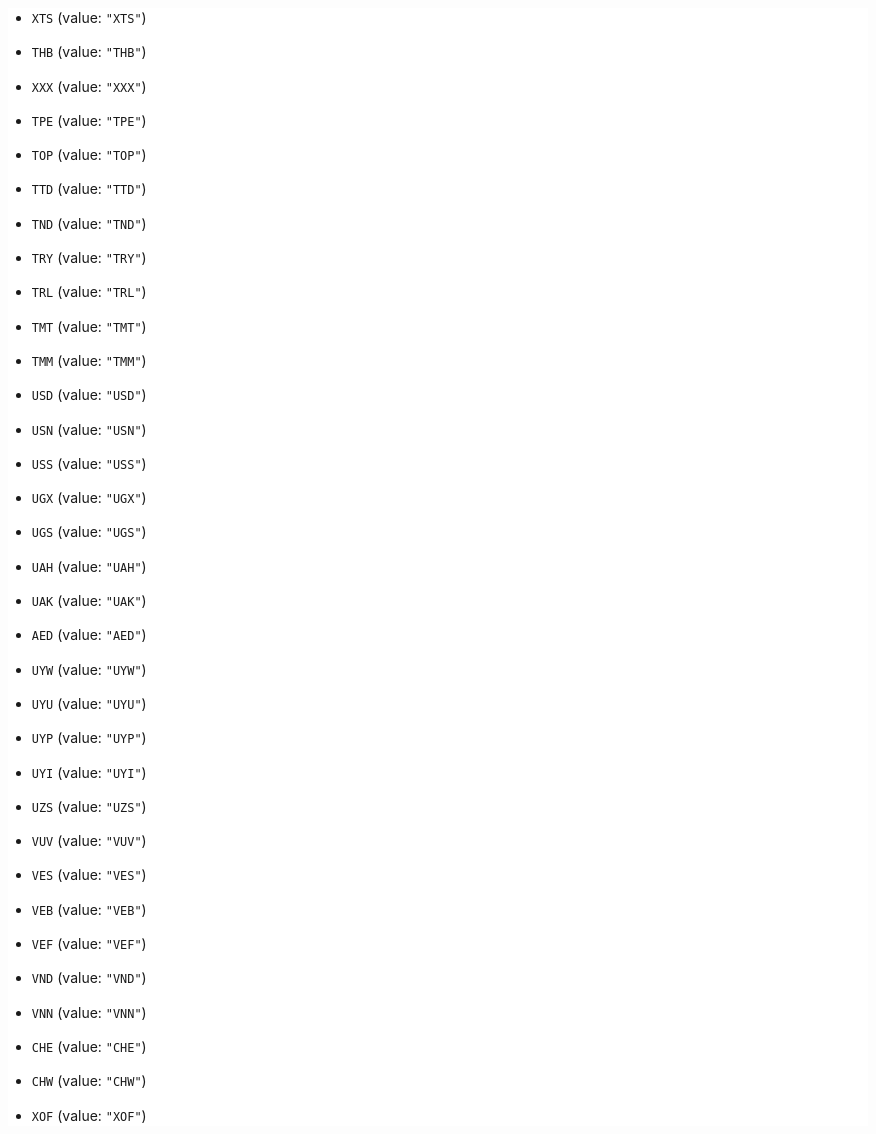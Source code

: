 * `XTS` (value: `"XTS"`)

* `THB` (value: `"THB"`)

* `XXX` (value: `"XXX"`)

* `TPE` (value: `"TPE"`)

* `TOP` (value: `"TOP"`)

* `TTD` (value: `"TTD"`)

* `TND` (value: `"TND"`)

* `TRY` (value: `"TRY"`)

* `TRL` (value: `"TRL"`)

* `TMT` (value: `"TMT"`)

* `TMM` (value: `"TMM"`)

* `USD` (value: `"USD"`)

* `USN` (value: `"USN"`)

* `USS` (value: `"USS"`)

* `UGX` (value: `"UGX"`)

* `UGS` (value: `"UGS"`)

* `UAH` (value: `"UAH"`)

* `UAK` (value: `"UAK"`)

* `AED` (value: `"AED"`)

* `UYW` (value: `"UYW"`)

* `UYU` (value: `"UYU"`)

* `UYP` (value: `"UYP"`)

* `UYI` (value: `"UYI"`)

* `UZS` (value: `"UZS"`)

* `VUV` (value: `"VUV"`)

* `VES` (value: `"VES"`)

* `VEB` (value: `"VEB"`)

* `VEF` (value: `"VEF"`)

* `VND` (value: `"VND"`)

* `VNN` (value: `"VNN"`)

* `CHE` (value: `"CHE"`)

* `CHW` (value: `"CHW"`)

* `XOF` (value: `"XOF"`)
